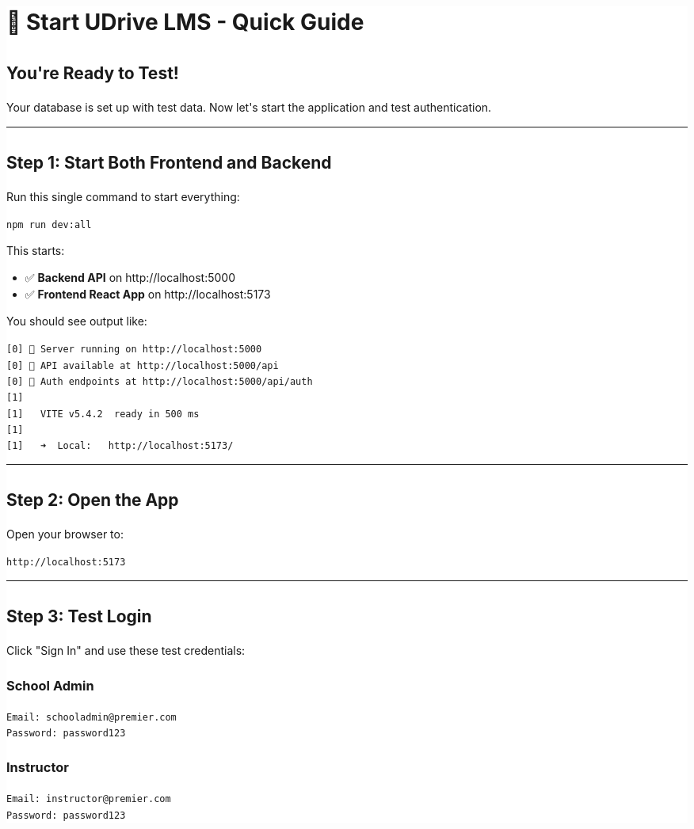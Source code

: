 # 🚀 Start UDrive LMS - Quick Guide

## You're Ready to Test! 

Your database is set up with test data. Now let's start the application and test authentication.

---

## Step 1: Start Both Frontend and Backend

Run this single command to start everything:

```bash
npm run dev:all
```

This starts:
- ✅ **Backend API** on http://localhost:5000
- ✅ **Frontend React App** on http://localhost:5173

You should see output like:
```
[0] 🚀 Server running on http://localhost:5000
[0] 📡 API available at http://localhost:5000/api
[0] 🔐 Auth endpoints at http://localhost:5000/api/auth
[1] 
[1]   VITE v5.4.2  ready in 500 ms
[1] 
[1]   ➜  Local:   http://localhost:5173/
```

---

## Step 2: Open the App

Open your browser to:
```
http://localhost:5173
```

---

## Step 3: Test Login

Click "Sign In" and use these test credentials:

### School Admin
```
Email: schooladmin@premier.com
Password: password123
```

### Instructor
```
Email: instructor@premier.com
Password: password123
```
